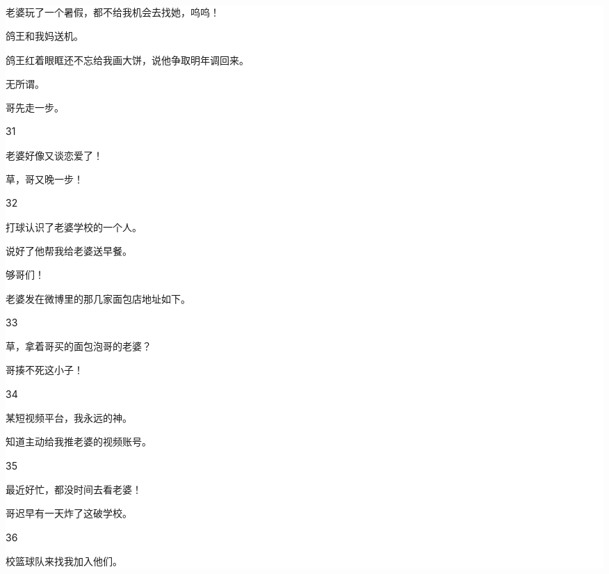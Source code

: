 
老婆玩了一个暑假，都不给我机会去找她，呜呜！


鸽王和我妈送机。


鸽王红着眼眶还不忘给我画大饼，说他争取明年调回来。


无所谓。


哥先走一步。


31


老婆好像又谈恋爱了！


草，哥又晚一步！


32


打球认识了老婆学校的一个人。


说好了他帮我给老婆送早餐。


够哥们！


老婆发在微博里的那几家面包店地址如下。


33


草，拿着哥买的面包泡哥的老婆？


哥揍不死这小子！


34


某短视频平台，我永远的神。


知道主动给我推老婆的视频账号。


35


最近好忙，都没时间去看老婆！


哥迟早有一天炸了这破学校。


36


校篮球队来找我加入他们。

